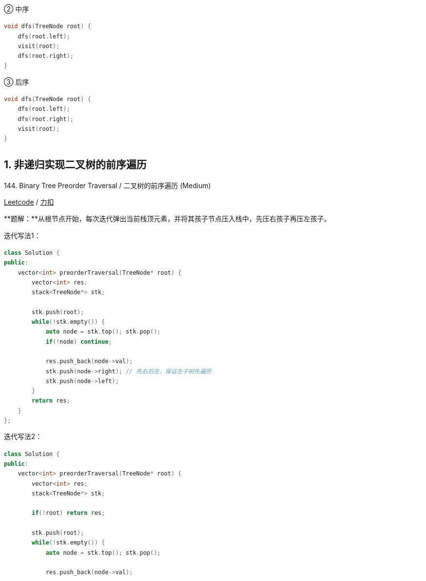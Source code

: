 ② 中序

```C++
void dfs(TreeNode root) {
    dfs(root.left);
    visit(root);
    dfs(root.right);
}
```

③ 后序

```C++
void dfs(TreeNode root) {
    dfs(root.left);
    dfs(root.right);
    visit(root);
}
```



## 1. 非递归实现二叉树的前序遍历

144\. Binary Tree Preorder Traversal / 二叉树的前序遍历 (Medium)

[Leetcode](https://leetcode.com/problems/binary-tree-preorder-traversal/description/) / [力扣](https://leetcode-cn.com/problems/binary-tree-preorder-traversal/description/)

**题解：**从根节点开始，每次迭代弹出当前栈顶元素，并将其孩子节点压入栈中，先压右孩子再压左孩子。

迭代写法1：

```C++
class Solution {
public:
    vector<int> preorderTraversal(TreeNode* root) {
        vector<int> res;
        stack<TreeNode*> stk;
        
        stk.push(root);
        while(!stk.empty()) {
            auto node = stk.top(); stk.pop();
            if(!node) continue;

            res.push_back(node->val);
            stk.push(node->right); // 先右后左，保证左子树先遍历
            stk.push(node->left);
        }
        return res;
    }
};
```

迭代写法2：

```C++
class Solution {
public:
    vector<int> preorderTraversal(TreeNode* root) {
        vector<int> res;
        stack<TreeNode*> stk;

        if(!root) return res;
        
        stk.push(root);
        while(!stk.empty()) {
            auto node = stk.top(); stk.pop();

            res.push_back(node->val);
```